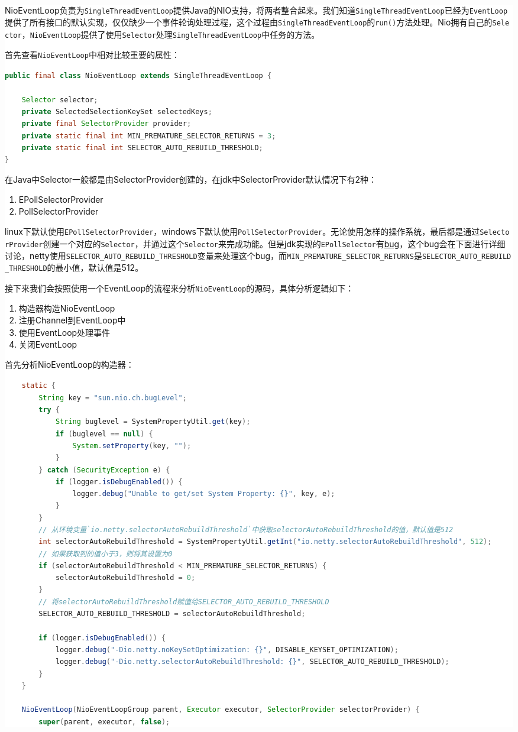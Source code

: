 NioEventLoop负责为`SingleThreadEventLoop`提供Java的NIO支持，将两者整合起来。我们知道`SingleThreadEventLoop`已经为`EventLoop`提供了所有接口的默认实现，仅仅缺少一个事件轮询处理过程，这个过程由`SingleThreadEventLoop`的`run()`方法处理。Nio拥有自己的`Selector`，`NioEventLoop`提供了使用`Selector`处理`SingleThreadEventLoop`中任务的方法。

首先查看`NioEventLoop`中相对比较重要的属性：

```java
public final class NioEventLoop extends SingleThreadEventLoop {

    Selector selector;
    private SelectedSelectionKeySet selectedKeys;
    private final SelectorProvider provider;
    private static final int MIN_PREMATURE_SELECTOR_RETURNS = 3;
    private static final int SELECTOR_AUTO_REBUILD_THRESHOLD;
}
```

在Java中Selector一般都是由SelectorProvider创建的，在jdk中SelectorProvider默认情况下有2种：

1. EPollSelectorProvider
2. PollSelectorProvider

linux下默认使用`EPollSelectorProvider`，windows下默认使用`PollSelectorProvider`。无论使用怎样的操作系统，最后都是通过`SelectorProvider`创建一个对应的`Selector`，并通过这个`Selector`来完成功能。但是jdk实现的`EPollSelector`有[bug](http://bugs.sun.com/view_bug.do?bug_id=6427854)，这个bug会在下面进行详细讨论，netty使用`SELECTOR_AUTO_REBUILD_THRESHOLD`变量来处理这个bug，而`MIN_PREMATURE_SELECTOR_RETURNS`是`SELECTOR_AUTO_REBUILD_THRESHOLD`的最小值，默认值是512。

接下来我们会按照使用一个EventLoop的流程来分析`NioEventLoop`的源码，具体分析逻辑如下：

1. 构造器构造NioEventLoop
2. 注册Channel到EventLoop中
3. 使用EventLoop处理事件
4. 关闭EventLoop

首先分析NioEventLoop的构造器：

```java
    static {
        String key = "sun.nio.ch.bugLevel";
        try {
            String buglevel = SystemPropertyUtil.get(key);
            if (buglevel == null) {
                System.setProperty(key, "");
            }
        } catch (SecurityException e) {
            if (logger.isDebugEnabled()) {
                logger.debug("Unable to get/set System Property: {}", key, e);
            }
        }
        // 从环境变量`io.netty.selectorAutoRebuildThreshold`中获取selectorAutoRebuildThreshold的值，默认值是512
        int selectorAutoRebuildThreshold = SystemPropertyUtil.getInt("io.netty.selectorAutoRebuildThreshold", 512);
        // 如果获取到的值小于3，则将其设置为0
        if (selectorAutoRebuildThreshold < MIN_PREMATURE_SELECTOR_RETURNS) {
            selectorAutoRebuildThreshold = 0;
        }
        // 将selectorAutoRebuildThreshold赋值给SELECTOR_AUTO_REBUILD_THRESHOLD
        SELECTOR_AUTO_REBUILD_THRESHOLD = selectorAutoRebuildThreshold;

        if (logger.isDebugEnabled()) {
            logger.debug("-Dio.netty.noKeySetOptimization: {}", DISABLE_KEYSET_OPTIMIZATION);
            logger.debug("-Dio.netty.selectorAutoRebuildThreshold: {}", SELECTOR_AUTO_REBUILD_THRESHOLD);
        }
    }

    NioEventLoop(NioEventLoopGroup parent, Executor executor, SelectorProvider selectorProvider) {
        super(parent, executor, false);
```